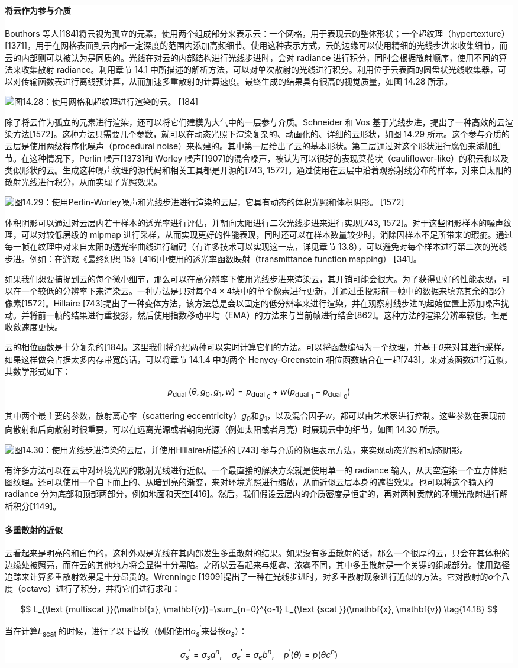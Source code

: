 #### 将云作为参与介质

Bouthors 等人\[184]将云视为孤立的元素，使用两个组成部分来表示云：一个网格，用于表现云的整体形状；一个超纹理（hypertexture）\[1371]，用于在网格表面到云内部一定深度的范围内添加高频细节。使用这种表示方式，云的边缘可以使用精细的光线步进来收集细节，而云的内部则可以被认为是同质的。光线在对云的内部结构进行光线步进时，会对 radiance 进行积分，同时会根据散射顺序，使用不同的算法来收集散射 radiance。利用章节 14.1 中所描述的解析方法，可以对单次散射的光线进行积分。利用位于云表面的圆盘状光线收集器，可以对传输函数表进行离线预计算，从而加速多重散射的计算速度。最终生成的结果具有很高的视觉质量，如图 14.28 所示。

![图14.28：使用网格和超纹理进行渲染的云。 [184]](https://ngte-superbed.oss-cn-beijing.aliyuncs.com/book/Real-Time-Rendering/images/Chapter-14/202308281302109.png "图14.28：使用网格和超纹理进行渲染的云。 [184]")

除了将云作为孤立的元素进行渲染，还可以将它们建模为大气中的一层参与介质。Schneider 和 Vos 基于光线步进，提出了一种高效的云渲染方法\[1572]。这种方法只需要几个参数，就可以在动态光照下渲染复杂的、动画化的、详细的云形状，如图 14.29 所示。这个参与介质的云层是使用两级程序化噪声（procedural noise）来构建的。其中第一层给出了云的基本形状。第二层通过对这个形状进行腐蚀来添加细节。在这种情况下，Perlin 噪声\[1373]和 Worley 噪声\[1907]的混合噪声，被认为可以很好的表现菜花状（cauliflower-like）的积云和以及类似形状的云。生成这种噪声纹理的源代码和相关工具都是开源的\[743, 1572]。通过使用在云层中沿着观察射线分布的样本，对来自太阳的散射光线进行积分，从而实现了光照效果。

![图14.29：使用Perlin-Worley噪声和光线步进进行渲染的云层，它具有动态的体积光照和体积阴影。 [1572]](https://ngte-superbed.oss-cn-beijing.aliyuncs.com/book/Real-Time-Rendering/images/Chapter-14/202308281309469.png "图14.29：使用Perlin-Worley噪声和光线步进进行渲染的云层，它具有动态的体积光照和体积阴影。 [1572]")

体积阴影可以通过对云层内若干样本的透光率进行评估，并朝向太阳进行二次光线步进来进行实现\[743, 1572]。对于这些阴影样本的噪声纹理，可以对较低层级的 mipmap 进行采样，从而实现更好的性能表现，同时还可以在样本数量较少时，消除因样本不足所带来的瑕疵。通过每一帧在纹理中对来自太阳的透光率曲线进行编码（有许多技术可以实现这一点，详见章节 13.8），可以避免对每个样本进行第二次的光线步进。例如：在游戏《最终幻想 15》\[416]中使用的透光率函数映射（transmittance function mapping） \[341]。

如果我们想要捕捉到云的每个微小细节，那么可以在高分辨率下使用光线步进来渲染云，其开销可能会很大。为了获得更好的性能表现，可以在一个较低的分辨率下来渲染云。一种方法是只对每个$4×4$块中的单个像素进行更新，并通过重投影前一帧中的数据来填充其余的部分像素\[1572]。Hillaire \[743]提出了一种变体方法，该方法总是会以固定的低分辨率来进行渲染，并在观察射线步进的起始位置上添加噪声扰动。并将前一帧的结果进行重投影，然后使用指数移动平均（EMA）的方法来与当前帧进行结合\[862]。这种方法的渲染分辨率较低，但是收敛速度更快。

云的相位函数是十分复杂的\[184]。这里我们将介绍两种可以实时计算它们的方法。可以将函数编码为一个纹理，并基于$\theta$来对其进行采样。如果这样做会占据太多内存带宽的话，可以将章节 14.1.4 中的两个 Henyey-Greenstein 相位函数结合在一起\[743]，来对该函数进行近似，其数学形式如下：

$$
p_{\text {dual }}\left(\theta, g_{0}, g_{1}, w\right)=p_{\text {dual }_{0}}+w\left(p_{\text {dual }_{1}}-p_{\text {dual }_{0}}\right)
\tag{14.17}
$$

其中两个最主要的参数，散射离心率（scattering eccentricity）$g_0$和$g_1$，以及混合因子$w$，都可以由艺术家进行控制。这些参数在表现前向散射和后向散射时很重要，可以在远离光源或者朝向光源（例如太阳或者月亮）时展现云中的细节，如图 14.30 所示。

![图14.30：使用光线步进渲染的云层，并使用Hillaire所描述的 [743] 参与介质的物理表示方法，来实现动态光照和动态阴影。](https://ngte-superbed.oss-cn-beijing.aliyuncs.com/book/Real-Time-Rendering/images/Chapter-14/202308281340704.png "图14.30：使用光线步进渲染的云层，并使用Hillaire所描述的 [743] 参与介质的物理表示方法，来实现动态光照和动态阴影。")

有许多方法可以在云中对环境光照的散射光线进行近似。一个最直接的解决方案就是使用单一的 radiance 输入，从天空渲染一个立方体贴图纹理。还可以使用一个自下而上的、从暗到亮的渐变，来对环境光照进行缩放，从而近似云层本身的遮挡效果。也可以将这个输入的 radiance 分为底部和顶部两部分，例如地面和天空\[416]。然后，我们假设云层内的介质密度是恒定的，再对两种贡献的环境光散射进行解析积分\[1149]。

#### 多重散射的近似

云看起来是明亮的和白色的，这种外观是光线在其内部发生多重散射的结果。如果没有多重散射的话，那么一个很厚的云，只会在其体积的边缘处被照亮，而在云的其他地方将会显得十分黑暗。之所以云看起来与烟雾、浓雾不同，其中多重散射是一个关键的组成部分。使用路径追踪来计算多重散射效果是十分昂贵的。Wrenninge \[1909]提出了一种在光线步进时，对多重散射现象进行近似的方法。它对散射的$o$个八度（octave）进行了积分，并将它们进行求和：

$$
L_{\text {multiscat }}(\mathbf{x}, \mathbf{v})=\sum_{n=0}^{o-1} L_{\text {scat }}(\mathbf{x}, \mathbf{v})
\tag{14.18}
$$

当在计算$L_{\text {scat }}$的时候，进行了以下替换（例如使用$\sigma_{s}^{\prime}$来替换$\sigma_{s}$）：

$$
\sigma_{s}^{\prime}=\sigma_{s} a^{n}, \quad \sigma_{e}^{\prime}=\sigma_{e} b^{n}, \quad p^{\prime}(\theta)=p\left(\theta c^{n}\right)
$$

